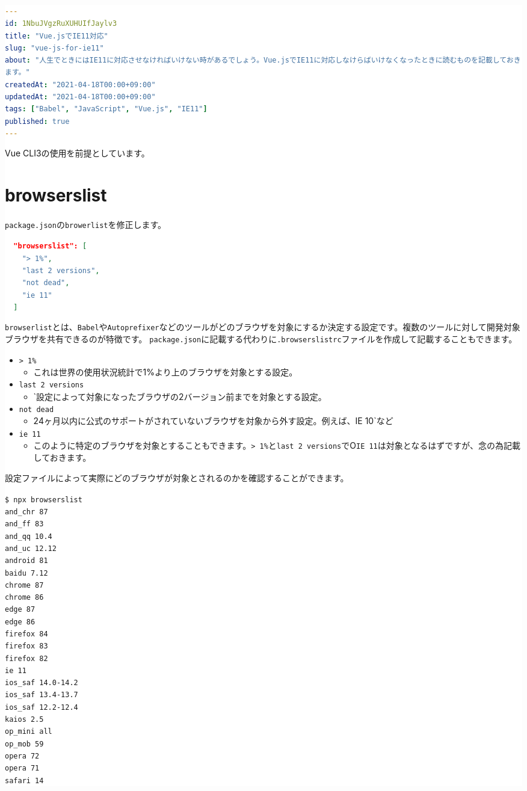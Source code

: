 ```yaml
---
id: 1NbuJVgzRuXUHUIfJaylv3
title: "Vue.jsでIE11対応"
slug: "vue-js-for-ie11"
about: "人生でときにはIE11に対応させなければいけない時があるでしょう。Vue.jsでIE11に対応しなけらばいけなくなったときに読むものを記載しておきます。"
createdAt: "2021-04-18T00:00+09:00"
updatedAt: "2021-04-18T00:00+09:00"
tags: ["Babel", "JavaScript", "Vue.js", "IE11"]
published: true
---
```

Vue CLI3の使用を前提としています。

# browserslist

`package.json`の`browerlist`を修正します。

```json
  "browserslist": [
    "> 1%",
    "last 2 versions",
    "not dead",
    "ie 11"
  ]
```

`browserlist`とは、`Babel`や`Autoprefixer`などのツールがどのブラウザを対象にするか決定する設定です。複数のツールに対して開発対象ブラウザを共有できるのが特徴です。
`package.json`に記載する代わりに`.browserslistrc`ファイルを作成して記載することもできます。

- `> 1%`
  -  これは世界の使用状況統計で1%より上のブラウザを対象とする設定。
- `last 2 versions`
  - `設定によって対象になったブラウザの2バージョン前までを対象とする設定。
- `not dead`
  - 24ヶ月以内に公式のサポートがされていないブラウザを対象から外す設定。例えば、IE 10`など
- `ie 11`
  - このように特定のブラウザを対象とすることもできます。`> 1%`と`last 2 versions`でO`IE 11`は対象となるはずですが、念の為記載しておきます。

設定ファイルによって実際にどのブラウザが対象とされるのかを確認することができます。

```sh
$ npx browserslist
and_chr 87
and_ff 83
and_qq 10.4
and_uc 12.12
android 81
baidu 7.12
chrome 87
chrome 86
edge 87
edge 86
firefox 84
firefox 83
firefox 82
ie 11
ios_saf 14.0-14.2
ios_saf 13.4-13.7
ios_saf 12.2-12.4
kaios 2.5
op_mini all
op_mob 59
opera 72
opera 71
safari 14
```